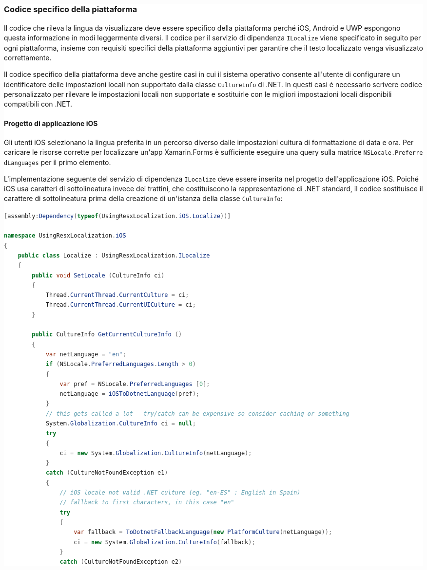 <a name="Platform-specific_Code" />

### <a name="platform-specific-code"></a>Codice specifico della piattaforma

Il codice che rileva la lingua da visualizzare deve essere specifico della piattaforma perché iOS, Android e UWP espongono questa informazione in modi leggermente diversi. Il codice per il servizio di dipendenza `ILocalize` viene specificato in seguito per ogni piattaforma, insieme con requisiti specifici della piattaforma aggiuntivi per garantire che il testo localizzato venga visualizzato correttamente.

Il codice specifico della piattaforma deve anche gestire casi in cui il sistema operativo consente all'utente di configurare un identificatore delle impostazioni locali non supportato dalla classe `CultureInfo` di .NET. In questi casi è necessario scrivere codice personalizzato per rilevare le impostazioni locali non supportate e sostituirle con le migliori impostazioni locali disponibili compatibili con .NET.

#### <a name="ios-application-project"></a>Progetto di applicazione iOS

Gli utenti iOS selezionano la lingua preferita in un percorso diverso dalle impostazioni cultura di formattazione di data e ora. Per caricare le risorse corrette per localizzare un'app Xamarin.Forms è sufficiente eseguire una query sulla matrice `NSLocale.PreferredLanguages` per il primo elemento.

L'implementazione seguente del servizio di dipendenza `ILocalize` deve essere inserita nel progetto dell'applicazione iOS. Poiché iOS usa caratteri di sottolineatura invece dei trattini, che costituiscono la rappresentazione di .NET standard, il codice sostituisce il carattere di sottolineatura prima della creazione di un'istanza della classe `CultureInfo`:

```csharp
[assembly:Dependency(typeof(UsingResxLocalization.iOS.Localize))]

namespace UsingResxLocalization.iOS
{
    public class Localize : UsingResxLocalization.ILocalize
    {
        public void SetLocale (CultureInfo ci)
        {
            Thread.CurrentThread.CurrentCulture = ci;
            Thread.CurrentThread.CurrentUICulture = ci;
        }

        public CultureInfo GetCurrentCultureInfo ()
        {
            var netLanguage = "en";
            if (NSLocale.PreferredLanguages.Length > 0)
            {
                var pref = NSLocale.PreferredLanguages [0];
                netLanguage = iOSToDotnetLanguage(pref);
            }
            // this gets called a lot - try/catch can be expensive so consider caching or something
            System.Globalization.CultureInfo ci = null;
            try
            {
                ci = new System.Globalization.CultureInfo(netLanguage);
            }
            catch (CultureNotFoundException e1)
            {
                // iOS locale not valid .NET culture (eg. "en-ES" : English in Spain)
                // fallback to first characters, in this case "en"
                try
                {
                    var fallback = ToDotnetFallbackLanguage(new PlatformCulture(netLanguage));
                    ci = new System.Globalization.CultureInfo(fallback);
                }
                catch (CultureNotFoundException e2)
```